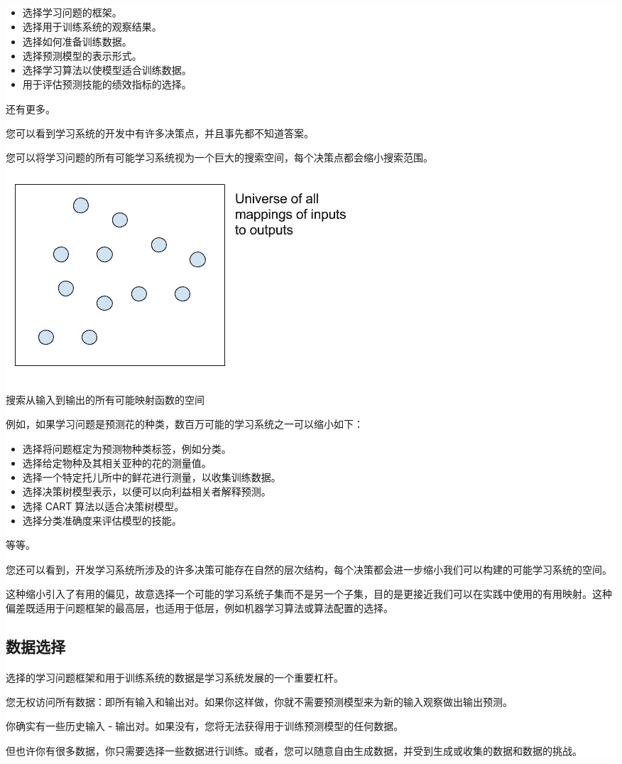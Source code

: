 *   选择学习问题的框架。
*   选择用于训练系统的观察结果。
*   选择如何准备训练数据。
*   选择预测模型的表示形式。
*   选择学习算法以使模型适合训练数据。
*   用于评估预测技能的绩效指标的选择。

还有更多。

您可以看到学习系统的开发中有许多决策点，并且事先都不知道答案。

您可以将学习问题的所有可能学习系统视为一个巨大的搜索空间，每个决策点都会缩小搜索范围。

![Search space of all possible mapping functions from inputs to outputs](img/ef387f2ca1df51b907cc1519fa4ec10a.jpg)

搜索从输入到输出的所有可能映射函数的空间

例如，如果学习问题是预测花的种类，数百万可能的学习系统之一可以缩小如下：

*   选择将问题框定为预测物种类标签，例如分类。
*   选择给定物种及其相关亚种的花的测量值。
*   选择一个特定托儿所中的鲜花进行测量，以收集训练数据。
*   选择决策树模型表示，以便可以向利益相关者解释预测。
*   选择 CART 算法以适合决策树模型。
*   选择分类准确度来评估模型的技能。

等等。

您还可以看到，开发学习系统所涉及的许多决策可能存在自然的层次结构，每个决策都会进一步缩小我们可以构建的可能学习系统的空间。

这种缩小引入了有用的偏见，故意选择一个可能的学习系统子集而不是另一个子集，目的是更接近我们可以在实践中使用的有用映射。这种偏差既适用于问题框架的最高层，也适用于低层，例如机器学习算法或算法配置的选择。

## 数据选择

选择的学习问题框架和用于训练系统的数据是学习系统发展的一个重要杠杆。

您无权访问所有数据：即所有输入和输出对。如果你这样做，你就不需要预测模型来为新的输入观察做出输出预测。

你确实有一些历史输入 - 输出对。如果没有，您将无法获得用于训练预测模型的任何数据。

但也许你有很多数据，你只需要选择一些数据进行训练。或者，您可以随意自由生成数据，并受到生成或收集的数据和数据的挑战。
